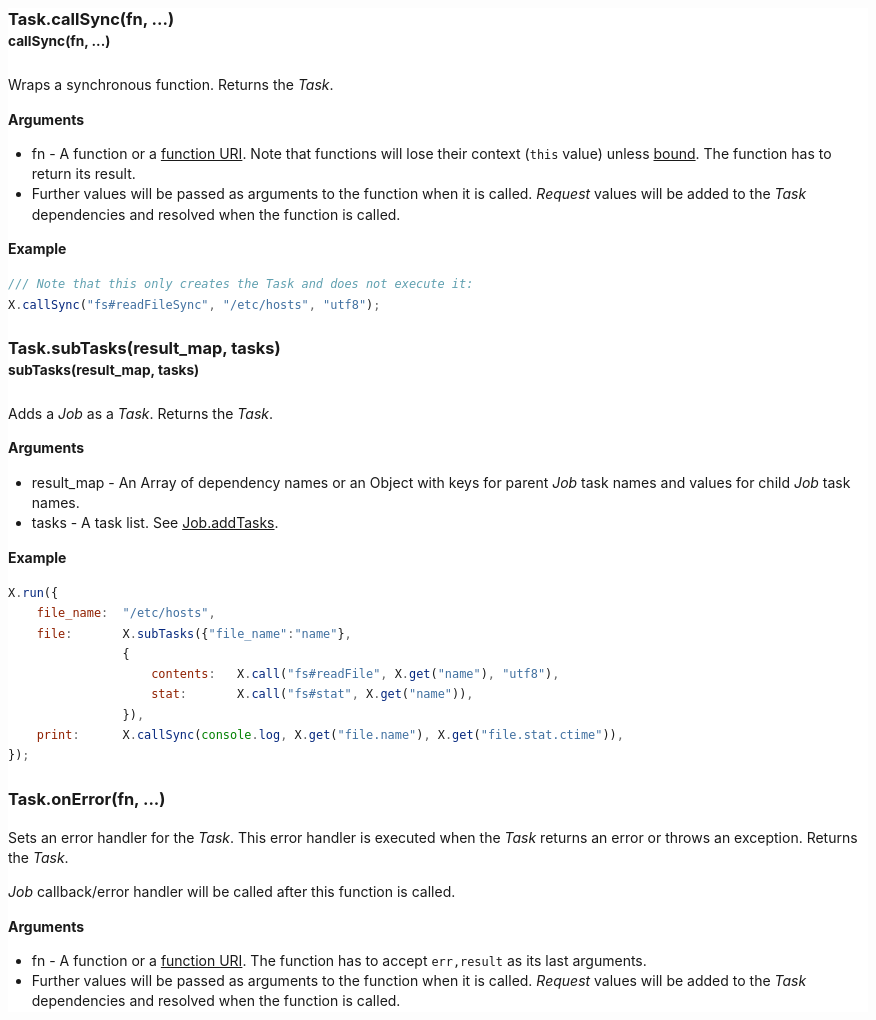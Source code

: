 <a name="Task.callSync"></a>
### Task.callSync(fn, ...)<br><sup>callSync(fn, ...)</sup>

Wraps a synchronous function. Returns the _Task_.

__Arguments__

* fn    -   A function or a [function URI](#function-uris). Note that functions will lose their context (`this` value) unless [bound](https://developer.mozilla.org/en/JavaScript/Reference/Global_Objects/Function/bind). The function has to return its result.
* Further values will be passed as arguments to the function when it is called. _Request_ values will be added to the _Task_ dependencies and resolved when the function is called.

__Example__

```javascript
/// Note that this only creates the Task and does not execute it:
X.callSync("fs#readFileSync", "/etc/hosts", "utf8");
```

<a name="Task.subTasks"></a>
### Task.subTasks(result\_map, tasks)<br><sup>subTasks(result\_map, tasks)</sup>

Adds a _Job_ as a _Task_. Returns the _Task_.

__Arguments__

* result\_map    -   An Array of dependency names or an Object with keys for parent _Job_ task names and values for child _Job_ task names.
* tasks         -   A task list. See [Job.addTasks](#Job.addTasks).

__Example__

```javascript
X.run({
    file_name:  "/etc/hosts",
    file:       X.subTasks({"file_name":"name"},
                {
                    contents:   X.call("fs#readFile", X.get("name"), "utf8"),
                    stat:       X.call("fs#stat", X.get("name")),
                }),
    print:      X.callSync(console.log, X.get("file.name"), X.get("file.stat.ctime")),
});
```

<a name="Task.onError"></a>
### Task.onError(fn, ...)

Sets an error handler for the _Task_. This error handler is executed when the _Task_ returns an error or throws an exception. Returns the _Task_.

_Job_ callback/error handler will be called after this function is called.

__Arguments__

* fn    -   A function or a [function URI](#function-uris). The function has to accept `err,result` as its last arguments.
* Further values will be passed as arguments to the function when it is called. _Request_ values will be added to the _Task_ dependencies and resolved when the function is called.
